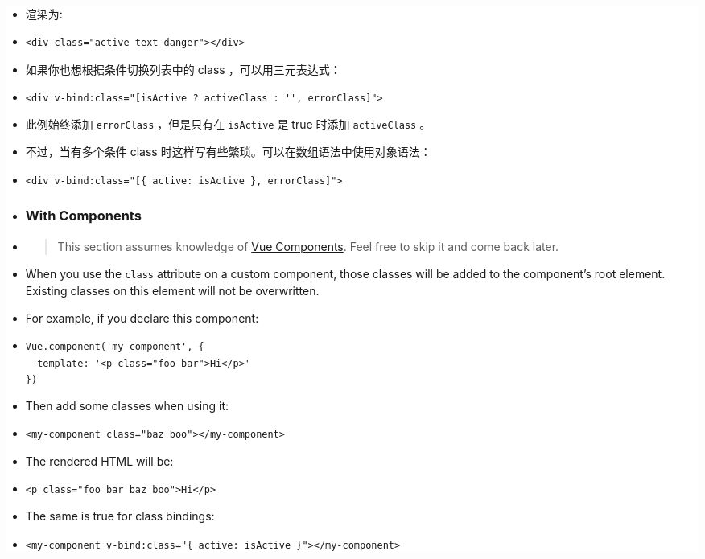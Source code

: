 - 渲染为:

- ```
  <div class="active text-danger"></div>

  ```

- 如果你也想根据条件切换列表中的 class ，可以用三元表达式：

- ```
  <div v-bind:class="[isActive ? activeClass : '', errorClass]">

  ```

- 此例始终添加 `errorClass` ，但是只有在 `isActive` 是 true 时添加 `activeClass` 。

- 不过，当有多个条件 class 时这样写有些繁琐。可以在数组语法中使用对象语法：

- ```
  <div v-bind:class="[{ active: isActive }, errorClass]">

  ```

- ### With Components

- > This section assumes knowledge of [Vue Components](http://cn.vuejs.org/v2/guide/components.html). Feel free to skip it and come back later.

- When you use the `class` attribute on a custom component, those classes will be added to the component’s root element. Existing classes on this element will not be overwritten.

- For example, if you declare this component:

- ```
  Vue.component('my-component', {
    template: '<p class="foo bar">Hi</p>'
  })

  ```

- Then add some classes when using it:

- ```
  <my-component class="baz boo"></my-component>

  ```

- The rendered HTML will be:

- ```
  <p class="foo bar baz boo">Hi</p>

  ```

- The same is true for class bindings:

- ```
  <my-component v-bind:class="{ active: isActive }"></my-component>
